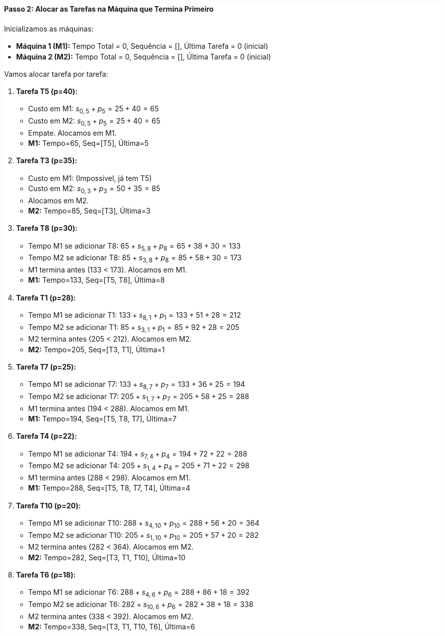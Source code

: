 #### Passo 2: Alocar as Tarefas na Máquina que Termina Primeiro

Inicializamos as máquinas:
* **Máquina 1 (M1):** Tempo Total = 0, Sequência = [], Última Tarefa = 0 (inicial)
* **Máquina 2 (M2):** Tempo Total = 0, Sequência = [], Última Tarefa = 0 (inicial)

Vamos alocar tarefa por tarefa:

1.  **Tarefa T5 (p=40):**
    * Custo em M1: $s_{0,5} + p_5 = 25 + 40 = 65$
    * Custo em M2: $s_{0,5} + p_5 = 25 + 40 = 65$
    * Empate. Alocamos em M1.
    * **M1:** Tempo=65, Seq=[T5], Última=5

2.  **Tarefa T3 (p=35):**
    * Custo em M1: (Impossível, já tem T5)
    * Custo em M2: $s_{0,3} + p_3 = 50 + 35 = 85$
    * Alocamos em M2.
    * **M2:** Tempo=85, Seq=[T3], Última=3

3.  **Tarefa T8 (p=30):**
    * Tempo M1 se adicionar T8: $65 + s_{5,8} + p_8 = 65 + 38 + 30 = 133$
    * Tempo M2 se adicionar T8: $85 + s_{3,8} + p_8 = 85 + 58 + 30 = 173$
    * M1 termina antes (133 < 173). Alocamos em M1.
    * **M1:** Tempo=133, Seq=[T5, T8], Última=8

4.  **Tarefa T1 (p=28):**
    * Tempo M1 se adicionar T1: $133 + s_{8,1} + p_1 = 133 + 51 + 28 = 212$
    * Tempo M2 se adicionar T1: $85 + s_{3,1} + p_1 = 85 + 92 + 28 = 205$
    * M2 termina antes (205 < 212). Alocamos em M2.
    * **M2:** Tempo=205, Seq=[T3, T1], Última=1

5.  **Tarefa T7 (p=25):**
    * Tempo M1 se adicionar T7: $133 + s_{8,7} + p_7 = 133 + 36 + 25 = 194$
    * Tempo M2 se adicionar T7: $205 + s_{1,7} + p_7 = 205 + 58 + 25 = 288$
    * M1 termina antes (194 < 288). Alocamos em M1.
    * **M1:** Tempo=194, Seq=[T5, T8, T7], Última=7

6.  **Tarefa T4 (p=22):**
    * Tempo M1 se adicionar T4: $194 + s_{7,4} + p_4 = 194 + 72 + 22 = 288$
    * Tempo M2 se adicionar T4: $205 + s_{1,4} + p_4 = 205 + 71 + 22 = 298$
    * M1 termina antes (288 < 298). Alocamos em M1.
    * **M1:** Tempo=288, Seq=[T5, T8, T7, T4], Última=4

7.  **Tarefa T10 (p=20):**
    * Tempo M1 se adicionar T10: $288 + s_{4,10} + p_{10} = 288 + 56 + 20 = 364$
    * Tempo M2 se adicionar T10: $205 + s_{1,10} + p_{10} = 205 + 57 + 20 = 282$
    * M2 termina antes (282 < 364). Alocamos em M2.
    * **M2:** Tempo=282, Seq=[T3, T1, T10], Última=10

8.  **Tarefa T6 (p=18):**
    * Tempo M1 se adicionar T6: $288 + s_{4,6} + p_6 = 288 + 86 + 18 = 392$
    * Tempo M2 se adicionar T6: $282 + s_{10,6} + p_6 = 282 + 38 + 18 = 338$
    * M2 termina antes (338 < 392). Alocamos em M2.
    * **M2:** Tempo=338, Seq=[T3, T1, T10, T6], Última=6
